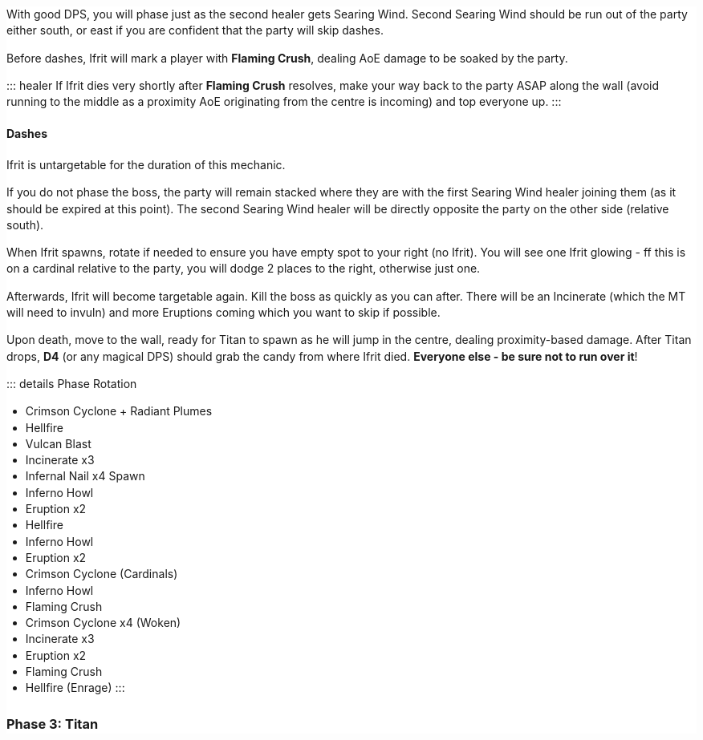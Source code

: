 With good DPS, you will phase just as the second healer gets Searing Wind. Second Searing Wind should be run out of the party either south, or east if you are confident that the party will skip dashes.

Before dashes, Ifrit will mark a player with **Flaming Crush**, dealing AoE damage to be soaked by the party.

::: healer
If Ifrit dies very shortly after **Flaming Crush** resolves, make your way back to the party ASAP along the wall (avoid running to the middle as a proximity AoE originating from the centre is incoming) and top everyone up.
:::

#### Dashes
Ifrit is untargetable for the duration of this mechanic.

If you do not phase the boss, the party will remain stacked where they are with the first Searing Wind healer joining them (as it should be expired at this point). The second Searing Wind healer will be directly opposite the party on the other side (relative south).

When Ifrit spawns, rotate if needed to ensure you have empty spot to your right (no Ifrit). You will see one Ifrit glowing - ff this is on a cardinal relative to the party, you will dodge 2 places to the right, otherwise just one.

Afterwards, Ifrit will become targetable again. Kill the boss as quickly as you can after. There will be an Incinerate (which the MT will need to invuln) and more Eruptions coming which you want to skip if possible.

Upon death, move to the wall, ready for Titan to spawn as he will jump in the centre, dealing proximity-based damage. After Titan drops, **D4** (or any magical DPS) should grab the candy from where Ifrit died. **Everyone else - be sure not to run over it**!

::: details Phase Rotation
- Crimson Cyclone + Radiant Plumes
- Hellfire
- Vulcan Blast
- Incinerate x3
- Infernal Nail x4 Spawn
- Inferno Howl
- Eruption x2
- Hellfire
- Inferno Howl
- Eruption x2
- Crimson Cyclone (Cardinals)
- Inferno Howl
- Flaming Crush
- Crimson Cyclone x4 (Woken)
- Incinerate x3
- Eruption x2
- Flaming Crush
- Hellfire (Enrage)
:::

### Phase 3: Titan
<Action title='Toolbox' color='red' href='https://ff14.toolboxgaming.space/?id=982261963862561&preview=1' />
